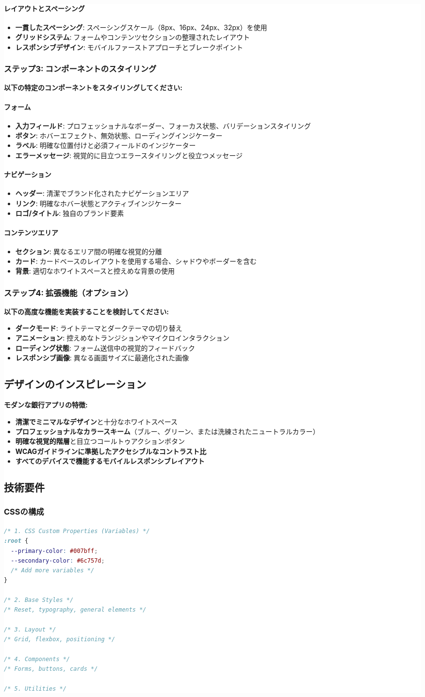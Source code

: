 #### レイアウトとスペーシング
- **一貫したスペーシング**: スペーシングスケール（8px、16px、24px、32px）を使用
- **グリッドシステム**: フォームやコンテンツセクションの整理されたレイアウト
- **レスポンシブデザイン**: モバイルファーストアプローチとブレークポイント

### ステップ3: コンポーネントのスタイリング

**以下の特定のコンポーネントをスタイリングしてください:**

#### フォーム
- **入力フィールド**: プロフェッショナルなボーダー、フォーカス状態、バリデーションスタイリング
- **ボタン**: ホバーエフェクト、無効状態、ローディングインジケーター
- **ラベル**: 明確な位置付けと必須フィールドのインジケーター
- **エラーメッセージ**: 視覚的に目立つエラースタイリングと役立つメッセージ

#### ナビゲーション
- **ヘッダー**: 清潔でブランド化されたナビゲーションエリア
- **リンク**: 明確なホバー状態とアクティブインジケーター
- **ロゴ/タイトル**: 独自のブランド要素

#### コンテンツエリア
- **セクション**: 異なるエリア間の明確な視覚的分離
- **カード**: カードベースのレイアウトを使用する場合、シャドウやボーダーを含む
- **背景**: 適切なホワイトスペースと控えめな背景の使用

### ステップ4: 拡張機能（オプション）

**以下の高度な機能を実装することを検討してください:**
- **ダークモード**: ライトテーマとダークテーマの切り替え
- **アニメーション**: 控えめなトランジションやマイクロインタラクション
- **ローディング状態**: フォーム送信中の視覚的フィードバック
- **レスポンシブ画像**: 異なる画面サイズに最適化された画像

## デザインのインスピレーション

**モダンな銀行アプリの特徴:**
- **清潔でミニマルなデザイン**と十分なホワイトスペース
- **プロフェッショナルなカラースキーム**（ブルー、グリーン、または洗練されたニュートラルカラー）
- **明確な視覚的階層**と目立つコールトゥアクションボタン
- **WCAGガイドラインに準拠したアクセシブルなコントラスト比**
- **すべてのデバイスで機能するモバイルレスポンシブレイアウト**

## 技術要件

### CSSの構成
```css
/* 1. CSS Custom Properties (Variables) */
:root {
  --primary-color: #007bff;
  --secondary-color: #6c757d;
  /* Add more variables */
}

/* 2. Base Styles */
/* Reset, typography, general elements */

/* 3. Layout */
/* Grid, flexbox, positioning */

/* 4. Components */
/* Forms, buttons, cards */

/* 5. Utilities */
```